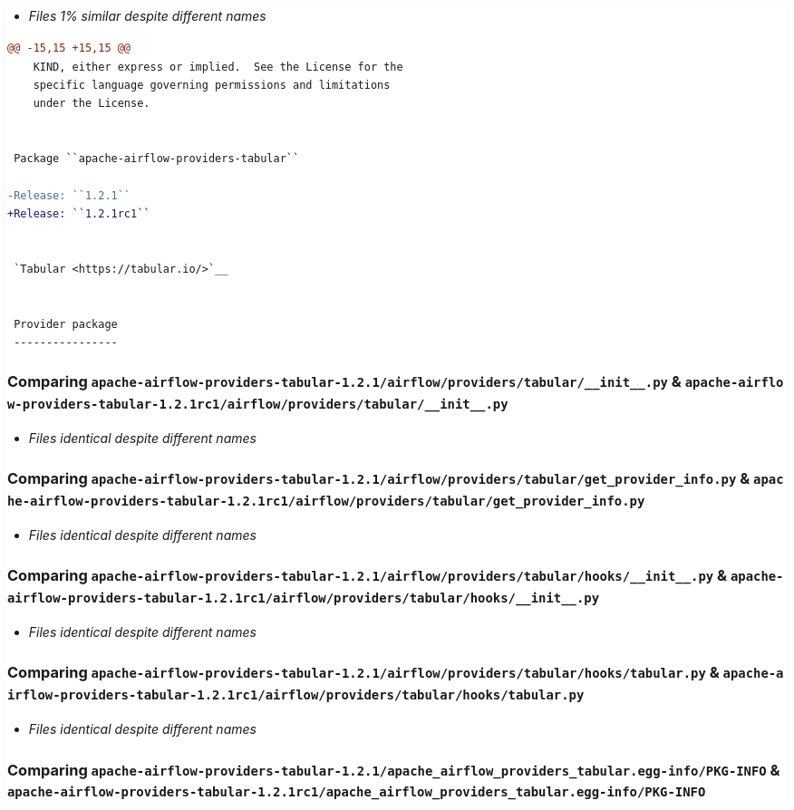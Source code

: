  * *Files 1% similar despite different names*

```diff
@@ -15,15 +15,15 @@
    KIND, either express or implied.  See the License for the
    specific language governing permissions and limitations
    under the License.
 
 
 Package ``apache-airflow-providers-tabular``
 
-Release: ``1.2.1``
+Release: ``1.2.1rc1``
 
 
 `Tabular <https://tabular.io/>`__
 
 
 Provider package
 ----------------
```

### Comparing `apache-airflow-providers-tabular-1.2.1/airflow/providers/tabular/__init__.py` & `apache-airflow-providers-tabular-1.2.1rc1/airflow/providers/tabular/__init__.py`

 * *Files identical despite different names*

### Comparing `apache-airflow-providers-tabular-1.2.1/airflow/providers/tabular/get_provider_info.py` & `apache-airflow-providers-tabular-1.2.1rc1/airflow/providers/tabular/get_provider_info.py`

 * *Files identical despite different names*

### Comparing `apache-airflow-providers-tabular-1.2.1/airflow/providers/tabular/hooks/__init__.py` & `apache-airflow-providers-tabular-1.2.1rc1/airflow/providers/tabular/hooks/__init__.py`

 * *Files identical despite different names*

### Comparing `apache-airflow-providers-tabular-1.2.1/airflow/providers/tabular/hooks/tabular.py` & `apache-airflow-providers-tabular-1.2.1rc1/airflow/providers/tabular/hooks/tabular.py`

 * *Files identical despite different names*

### Comparing `apache-airflow-providers-tabular-1.2.1/apache_airflow_providers_tabular.egg-info/PKG-INFO` & `apache-airflow-providers-tabular-1.2.1rc1/apache_airflow_providers_tabular.egg-info/PKG-INFO`

